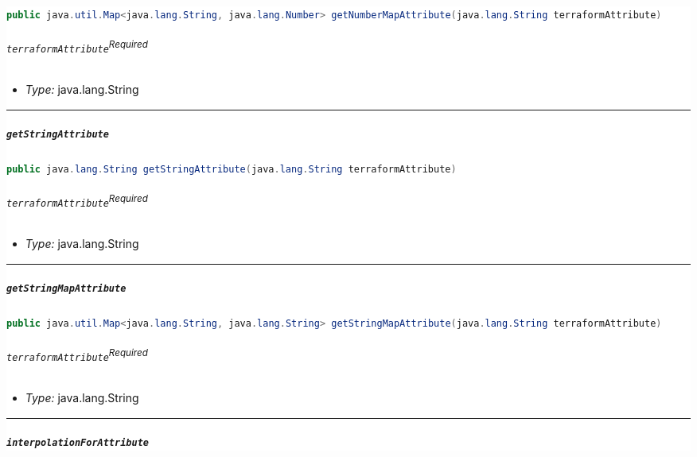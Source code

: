 ```java
public java.util.Map<java.lang.String, java.lang.Number> getNumberMapAttribute(java.lang.String terraformAttribute)
```

###### `terraformAttribute`<sup>Required</sup> <a name="terraformAttribute" id="@cdktf/provider-azurerm.subscriptionCostManagementExport.SubscriptionCostManagementExportExportDataOptionsOutputReference.getNumberMapAttribute.parameter.terraformAttribute"></a>

- *Type:* java.lang.String

---

##### `getStringAttribute` <a name="getStringAttribute" id="@cdktf/provider-azurerm.subscriptionCostManagementExport.SubscriptionCostManagementExportExportDataOptionsOutputReference.getStringAttribute"></a>

```java
public java.lang.String getStringAttribute(java.lang.String terraformAttribute)
```

###### `terraformAttribute`<sup>Required</sup> <a name="terraformAttribute" id="@cdktf/provider-azurerm.subscriptionCostManagementExport.SubscriptionCostManagementExportExportDataOptionsOutputReference.getStringAttribute.parameter.terraformAttribute"></a>

- *Type:* java.lang.String

---

##### `getStringMapAttribute` <a name="getStringMapAttribute" id="@cdktf/provider-azurerm.subscriptionCostManagementExport.SubscriptionCostManagementExportExportDataOptionsOutputReference.getStringMapAttribute"></a>

```java
public java.util.Map<java.lang.String, java.lang.String> getStringMapAttribute(java.lang.String terraformAttribute)
```

###### `terraformAttribute`<sup>Required</sup> <a name="terraformAttribute" id="@cdktf/provider-azurerm.subscriptionCostManagementExport.SubscriptionCostManagementExportExportDataOptionsOutputReference.getStringMapAttribute.parameter.terraformAttribute"></a>

- *Type:* java.lang.String

---

##### `interpolationForAttribute` <a name="interpolationForAttribute" id="@cdktf/provider-azurerm.subscriptionCostManagementExport.SubscriptionCostManagementExportExportDataOptionsOutputReference.interpolationForAttribute"></a>

